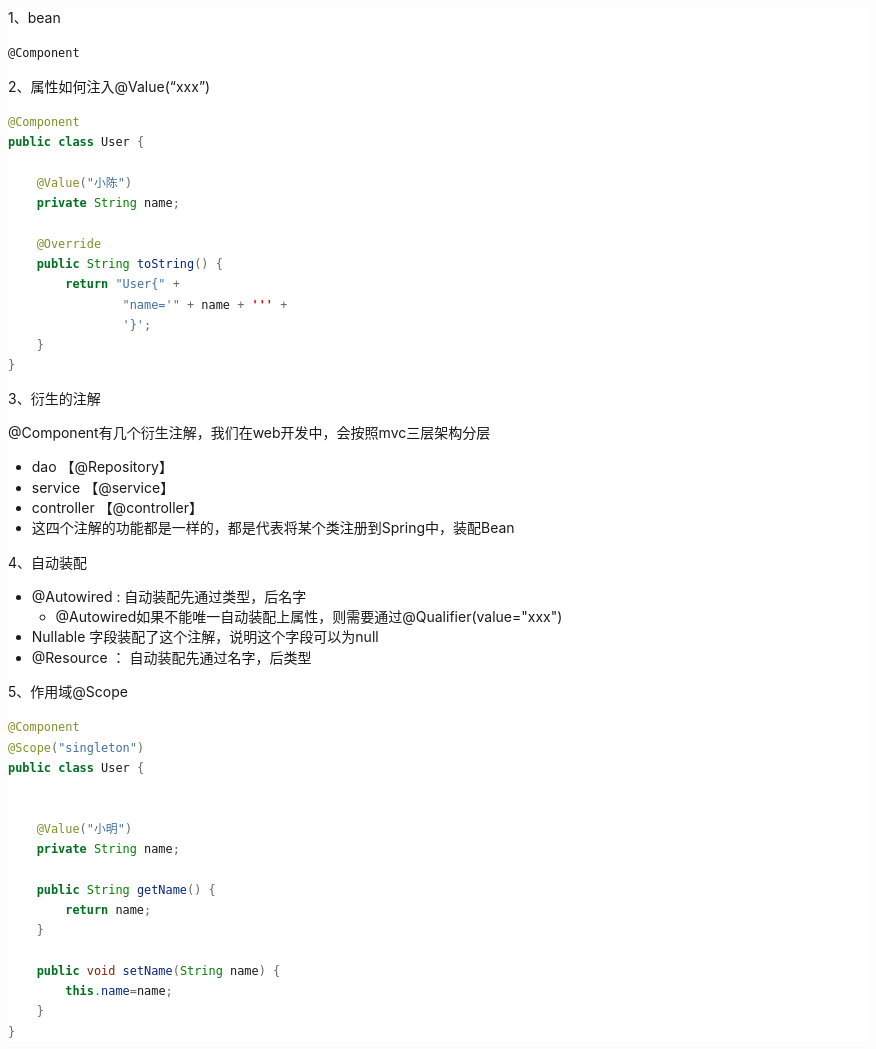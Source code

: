 1、bean

```xml
@Component
```



2、属性如何注入@Value(“xxx”)

```java
@Component
public class User {
    
    @Value("小陈")
    private String name;

    @Override
    public String toString() {
        return "User{" +
                "name='" + name + ''' +
                '}';
    }
}

```

3、衍生的注解

@Component有几个衍生注解，我们在web开发中，会按照mvc三层架构分层

*   dao 【@Repository】
*   service 【@service】
*   controller 【@controller】
*   这四个注解的功能都是一样的，都是代表将某个类注册到Spring中，装配Bean

4、自动装配

- @Autowired : 自动装配先通过类型，后名字
    - @Autowired如果不能唯一自动装配上属性，则需要通过@Qualifier(value="xxx")
- Nullable 字段装配了这个注解，说明这个字段可以为null
- @Resource ： 自动装配先通过名字，后类型

5、作用域@Scope

```java
@Component
@Scope("singleton")
public class User {

    
    @Value("小明")
    private String name;

    public String getName() {
        return name;
    }

    public void setName(String name) {
        this.name=name;
    }
}
```

